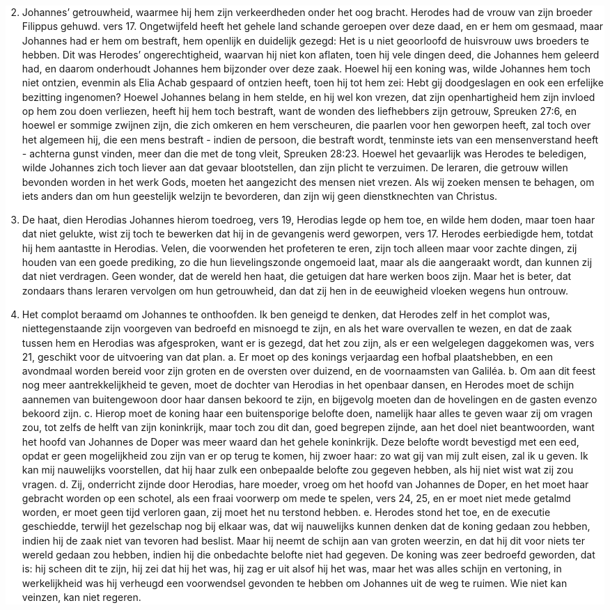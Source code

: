 2. Johannes’ getrouwheid, waarmee hij hem zijn verkeerdheden onder het oog bracht. Herodes had de vrouw van zijn broeder Filippus gehuwd. vers 17. Ongetwijfeld heeft het gehele land schande geroepen over deze daad, en er hem om gesmaad, maar Johannes had er hem om bestraft, hem openlijk en duidelijk gezegd: Het is u niet geoorloofd de huisvrouw uws broeders te hebben. Dit was Herodes’ ongerechtigheid, waarvan hij niet kon aflaten, toen hij vele dingen deed, die Johannes hem geleerd had, en daarom onderhoudt Johannes hem bijzonder over deze zaak. Hoewel hij een koning was, wilde Johannes hem toch niet ontzien, evenmin als Elia Achab gespaard of ontzien heeft, toen hij tot hem zei: Hebt gij doodgeslagen en ook een erfelijke bezitting ingenomen? Hoewel Johannes belang in hem stelde, en hij wel kon vrezen, dat zijn openhartigheid hem zijn invloed op hem zou doen verliezen, heeft hij hem toch bestraft, want de wonden des liefhebbers zijn getrouw, Spreuken 27:6, en hoewel er sommige zwijnen zijn, die zich omkeren en hem verscheuren, die paarlen voor hen geworpen heeft, zal toch over het algemeen hij, die een mens bestraft - indien de persoon, die bestraft wordt, tenminste iets van een mensenverstand heeft - achterna gunst vinden, meer dan die met de tong vleit, Spreuken 28:23. Hoewel het gevaarlijk was Herodes te beledigen, wilde Johannes zich toch liever aan dat gevaar blootstellen, dan zijn plicht te verzuimen. De leraren, die getrouw willen bevonden worden in het werk Gods, moeten het aangezicht des mensen niet vrezen. Als wij zoeken mensen te behagen, om iets anders dan om hun geestelijk welzijn te bevorderen, dan zijn wij geen dienstknechten van Christus. 

3. De haat, dien Herodias Johannes hierom toedroeg, vers 19, Herodias legde op hem toe, en wilde hem doden, maar toen haar dat niet gelukte, wist zij toch te bewerken dat hij in de gevangenis werd geworpen, vers 17. Herodes eerbiedigde hem, totdat hij hem aantastte in Herodias. Velen, die voorwenden het profeteren te eren, zijn toch alleen maar voor zachte dingen, zij houden van een goede prediking, zo die hun lievelingszonde ongemoeid laat, maar als die aangeraakt wordt, dan kunnen zij dat niet verdragen. Geen wonder, dat de wereld hen haat, die getuigen dat hare werken boos zijn. Maar het is beter, dat zondaars thans leraren vervolgen om hun getrouwheid, dan dat zij hen in de eeuwigheid vloeken wegens hun ontrouw. 

4. Het complot beraamd om Johannes te onthoofden. Ik ben geneigd te denken, dat Herodes zelf in het complot was, niettegenstaande zijn voorgeven van bedroefd en misnoegd te zijn, en als het ware overvallen te wezen, en dat de zaak tussen hem en Herodias was afgesproken, want er is gezegd, dat het zou zijn, als er een welgelegen daggekomen was, vers 21, geschikt voor de uitvoering van dat plan. 
a. Er moet op des konings verjaardag een hofbal plaatshebben, en een avondmaal worden bereid voor zijn groten en de oversten over duizend, en de voornaamsten van Galiléa. 
b. Om aan dit feest nog meer aantrekkelijkheid te geven, moet de dochter van Herodias in het openbaar dansen, en Herodes moet de schijn aannemen van buitengewoon door haar dansen bekoord te zijn, en bijgevolg moeten dan de hovelingen en de gasten evenzo bekoord zijn. 
c. Hierop moet de koning haar een buitensporige belofte doen, namelijk haar alles te geven waar zij om vragen zou, tot zelfs de helft van zijn koninkrijk, maar toch zou dit dan, goed begrepen zijnde, aan het doel niet beantwoorden, want het hoofd van Johannes de Doper was meer waard dan het gehele koninkrijk. Deze belofte wordt bevestigd met een eed, opdat er geen mogelijkheid zou zijn van er op terug te komen, hij zwoer haar: zo wat gij van mij zult eisen, zal ik u geven. Ik kan mij nauwelijks voorstellen, dat hij haar zulk een onbepaalde belofte zou gegeven hebben, als hij niet wist wat zij zou vragen. 
d. Zij, onderricht zijnde door Herodias, hare moeder, vroeg om het hoofd van Johannes de Doper, en het moet haar gebracht worden op een schotel, als een fraai voorwerp om mede te spelen, vers 24, 25, en er moet niet mede getalmd worden, er moet geen tijd verloren gaan, zij moet het nu terstond hebben. 
e. Herodes stond het toe, en de executie geschiedde, terwijl het gezelschap nog bij elkaar was, dat wij nauwelijks kunnen denken dat de koning gedaan zou hebben, indien hij de zaak niet van tevoren had beslist. Maar hij neemt de schijn aan van groten weerzin, en dat hij dit voor niets ter wereld gedaan zou hebben, indien hij die onbedachte belofte niet had gegeven. De koning was zeer bedroefd geworden, dat is: hij scheen dit te zijn, hij zei dat hij het was, hij zag er uit alsof hij het was, maar het was alles schijn en vertoning, in werkelijkheid was hij verheugd een voorwendsel gevonden te hebben om Johannes uit de weg te ruimen. Wie niet kan veinzen, kan niet regeren. 